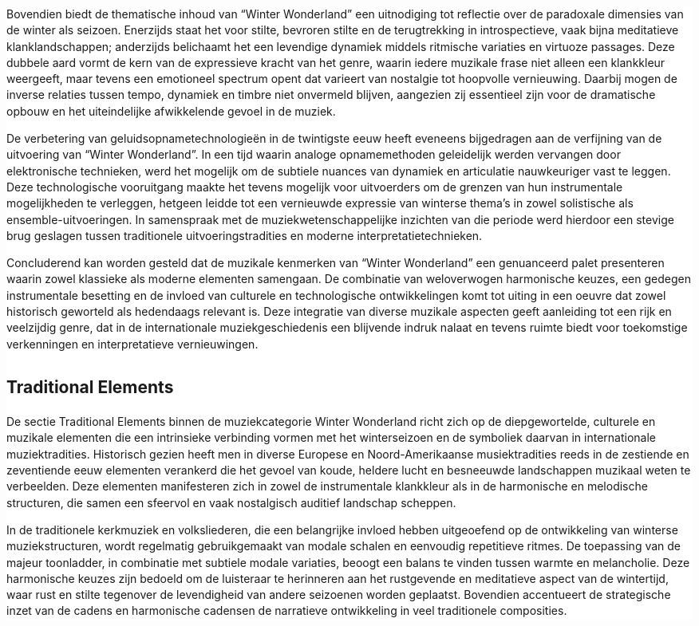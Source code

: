 Bovendien biedt de thematische inhoud van “Winter Wonderland” een uitnodiging tot reflectie over de
paradoxale dimensies van de winter als seizoen. Enerzijds staat het voor stilte, bevroren stilte en
de terugtrekking in introspectieve, vaak bijna meditatieve klanklandschappen; anderzijds belichaamt
het een levendige dynamiek middels ritmische variaties en virtuoze passages. Deze dubbele aard vormt
de kern van de expressieve kracht van het genre, waarin iedere muzikale frase niet alleen een
klankkleur weergeeft, maar tevens een emotioneel spectrum opent dat varieert van nostalgie tot
hoopvolle vernieuwing. Daarbij mogen de inverse relaties tussen tempo, dynamiek en timbre niet
onvermeld blijven, aangezien zij essentieel zijn voor de dramatische opbouw en het uiteindelijke
afwikkelende gevoel in de muziek.

De verbetering van geluidsopnametechnologieën in de twintigste eeuw heeft eveneens bijgedragen aan
de verfijning van de uitvoering van “Winter Wonderland”. In een tijd waarin analoge opnamemethoden
geleidelijk werden vervangen door elektronische technieken, werd het mogelijk om de subtiele nuances
van dynamiek en articulatie nauwkeuriger vast te leggen. Deze technologische vooruitgang maakte het
tevens mogelijk voor uitvoerders om de grenzen van hun instrumentale mogelijkheden te verleggen,
hetgeen leidde tot een vernieuwde expressie van winterse thema’s in zowel solistische als
ensemble-uitvoeringen. In samenspraak met de muziekwetenschappelijke inzichten van die periode werd
hierdoor een stevige brug geslagen tussen traditionele uitvoeringstradities en moderne
interpretatietechnieken.

Concluderend kan worden gesteld dat de muzikale kenmerken van “Winter Wonderland” een genuanceerd
palet presenteren waarin zowel klassieke als moderne elementen samengaan. De combinatie van
weloverwogen harmonische keuzes, een gedegen instrumentale besetting en de invloed van culturele en
technologische ontwikkelingen komt tot uiting in een oeuvre dat zowel historisch geworteld als
hedendaags relevant is. Deze integratie van diverse muzikale aspecten geeft aanleiding tot een rijk
en veelzijdig genre, dat in de internationale muziekgeschiedenis een blijvende indruk nalaat en
tevens ruimte biedt voor toekomstige verkenningen en interpretatieve vernieuwingen.

## Traditional Elements

De sectie Traditional Elements binnen de muziekcategorie Winter Wonderland richt zich op de
diepgewortelde, culturele en muzikale elementen die een intrinsieke verbinding vormen met het
winterseizoen en de symboliek daarvan in internationale muziektradities. Historisch gezien heeft men
in diverse Europese en Noord-Amerikaanse musiektradities reeds in de zestiende en zeventiende eeuw
elementen verankerd die het gevoel van koude, heldere lucht en besneeuwde landschappen muzikaal
weten te verbeelden. Deze elementen manifesteren zich in zowel de instrumentale klankkleur als in de
harmonische en melodische structuren, die samen een sfeervol en vaak nostalgisch auditief landschap
scheppen.

In de traditionele kerkmuziek en volksliederen, die een belangrijke invloed hebben uitgeoefend op de
ontwikkeling van winterse muziekstructuren, wordt regelmatig gebruikgemaakt van modale schalen en
eenvoudig repetitieve ritmes. De toepassing van de majeur toonladder, in combinatie met subtiele
modale variaties, beoogt een balans te vinden tussen warmte en melancholie. Deze harmonische keuzes
zijn bedoeld om de luisteraar te herinneren aan het rustgevende en meditatieve aspect van de
wintertijd, waar rust en stilte tegenover de levendigheid van andere seizoenen worden geplaatst.
Bovendien accentueert de strategische inzet van de cadens en harmonische cadensen de narratieve
ontwikkeling in veel traditionele composities.
